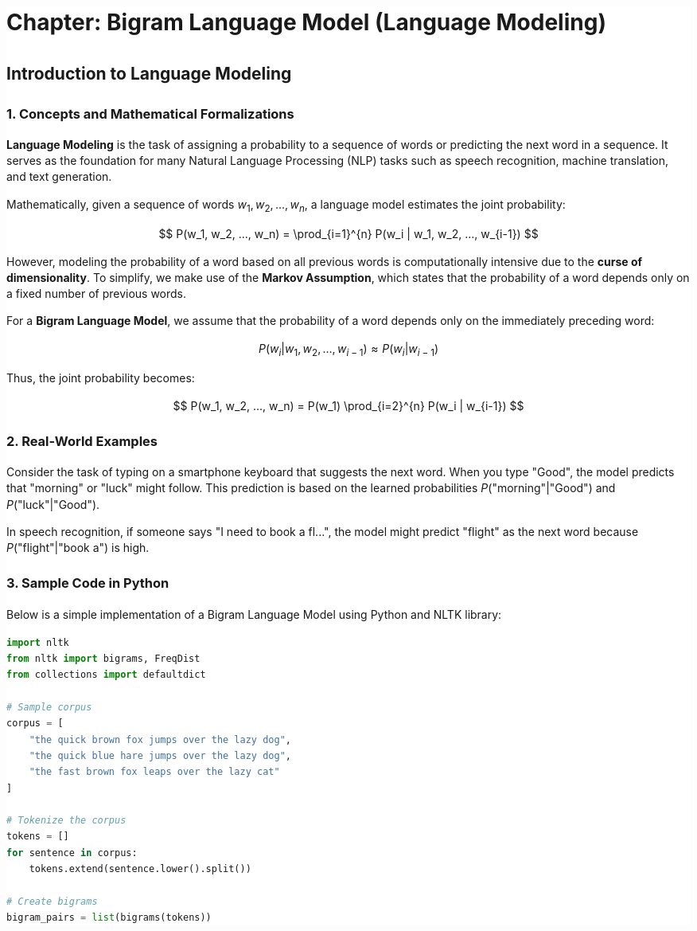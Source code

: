 # Chapter: Bigram Language Model (Language Modeling)

## Introduction to Language Modeling

### 1. Concepts and Mathematical Formalizations

**Language Modeling** is the task of assigning a probability to a sequence of words or predicting the next word in a sequence. It serves as the foundation for many Natural Language Processing (NLP) tasks such as speech recognition, machine translation, and text generation.

Mathematically, given a sequence of words $w_1, w_2, ..., w_n$, a language model estimates the joint probability:

$$
P(w_1, w_2, ..., w_n) = \prod_{i=1}^{n} P(w_i | w_1, w_2, ..., w_{i-1})
$$

However, modeling the probability of a word based on all previous words is computationally intensive due to the **curse of dimensionality**. To simplify, we make use of the **Markov Assumption**, which states that the probability of a word depends only on a fixed number of previous words.

For a **Bigram Language Model**, we assume that the probability of a word depends only on the immediately preceding word:

$$
P(w_i | w_1, w_2, ..., w_{i-1}) \approx P(w_i | w_{i-1})
$$

Thus, the joint probability becomes:

$$
P(w_1, w_2, ..., w_n) = P(w_1) \prod_{i=2}^{n} P(w_i | w_{i-1})
$$

### 2. Real-World Examples

Consider the task of typing on a smartphone keyboard that suggests the next word. When you type "Good", the model predicts that "morning" or "luck" might follow. This prediction is based on the learned probabilities $P(\text{"morning"} | \text{"Good"})$ and $P(\text{"luck"} | \text{"Good"})$.

In speech recognition, if someone says "I need to book a fl...", the model might predict "flight" as the next word because $P(\text{"flight"} | \text{"book a"})$ is high.

### 3. Sample Code in Python

Below is a simple implementation of a Bigram Language Model using Python and NLTK library:

```python
import nltk
from nltk import bigrams, FreqDist
from collections import defaultdict

# Sample corpus
corpus = [
    "the quick brown fox jumps over the lazy dog",
    "the quick blue hare jumps over the lazy dog",
    "the fast brown fox leaps over the lazy cat"
]

# Tokenize the corpus
tokens = []
for sentence in corpus:
    tokens.extend(sentence.lower().split())

# Create bigrams
bigram_pairs = list(bigrams(tokens))
```